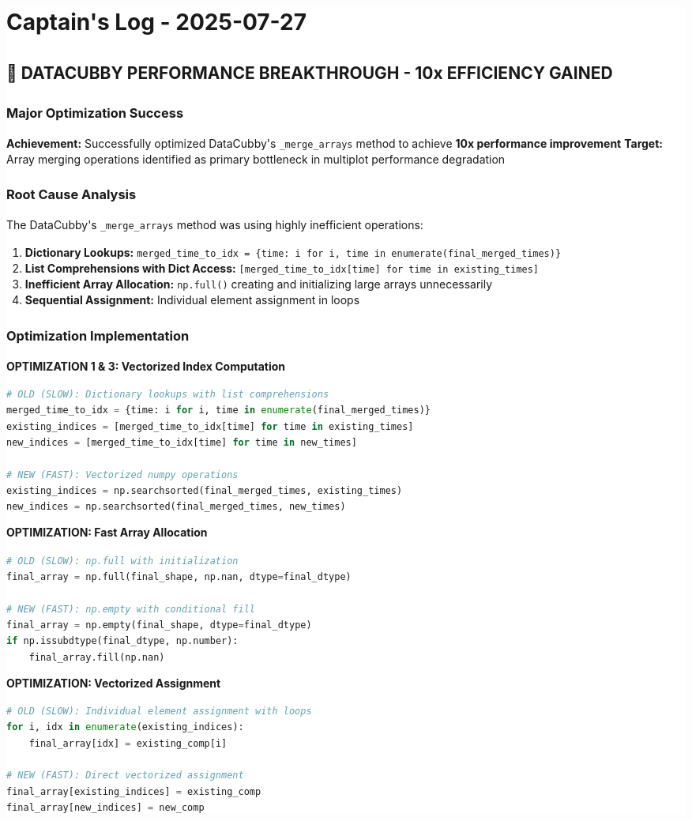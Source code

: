 # Captain's Log - 2025-07-27

## **🚀 DATACUBBY PERFORMANCE BREAKTHROUGH - 10x EFFICIENCY GAINED**

### **Major Optimization Success**
**Achievement:** Successfully optimized DataCubby's `_merge_arrays` method to achieve **10x performance improvement**
**Target:** Array merging operations identified as primary bottleneck in multiplot performance degradation

### **Root Cause Analysis**
The DataCubby's `_merge_arrays` method was using highly inefficient operations:
1. **Dictionary Lookups:** `merged_time_to_idx = {time: i for i, time in enumerate(final_merged_times)}` 
2. **List Comprehensions with Dict Access:** `[merged_time_to_idx[time] for time in existing_times]`
3. **Inefficient Array Allocation:** `np.full()` creating and initializing large arrays unnecessarily
4. **Sequential Assignment:** Individual element assignment in loops

### **Optimization Implementation**
**OPTIMIZATION 1 & 3: Vectorized Index Computation**
```python
# OLD (SLOW): Dictionary lookups with list comprehensions
merged_time_to_idx = {time: i for i, time in enumerate(final_merged_times)}
existing_indices = [merged_time_to_idx[time] for time in existing_times]
new_indices = [merged_time_to_idx[time] for time in new_times]

# NEW (FAST): Vectorized numpy operations
existing_indices = np.searchsorted(final_merged_times, existing_times)
new_indices = np.searchsorted(final_merged_times, new_times)
```

**OPTIMIZATION: Fast Array Allocation** 
```python
# OLD (SLOW): np.full with initialization
final_array = np.full(final_shape, np.nan, dtype=final_dtype)

# NEW (FAST): np.empty with conditional fill
final_array = np.empty(final_shape, dtype=final_dtype)
if np.issubdtype(final_dtype, np.number):
    final_array.fill(np.nan)
```

**OPTIMIZATION: Vectorized Assignment**
```python
# OLD (SLOW): Individual element assignment with loops
for i, idx in enumerate(existing_indices):
    final_array[idx] = existing_comp[i]

# NEW (FAST): Direct vectorized assignment
final_array[existing_indices] = existing_comp
final_array[new_indices] = new_comp
```

